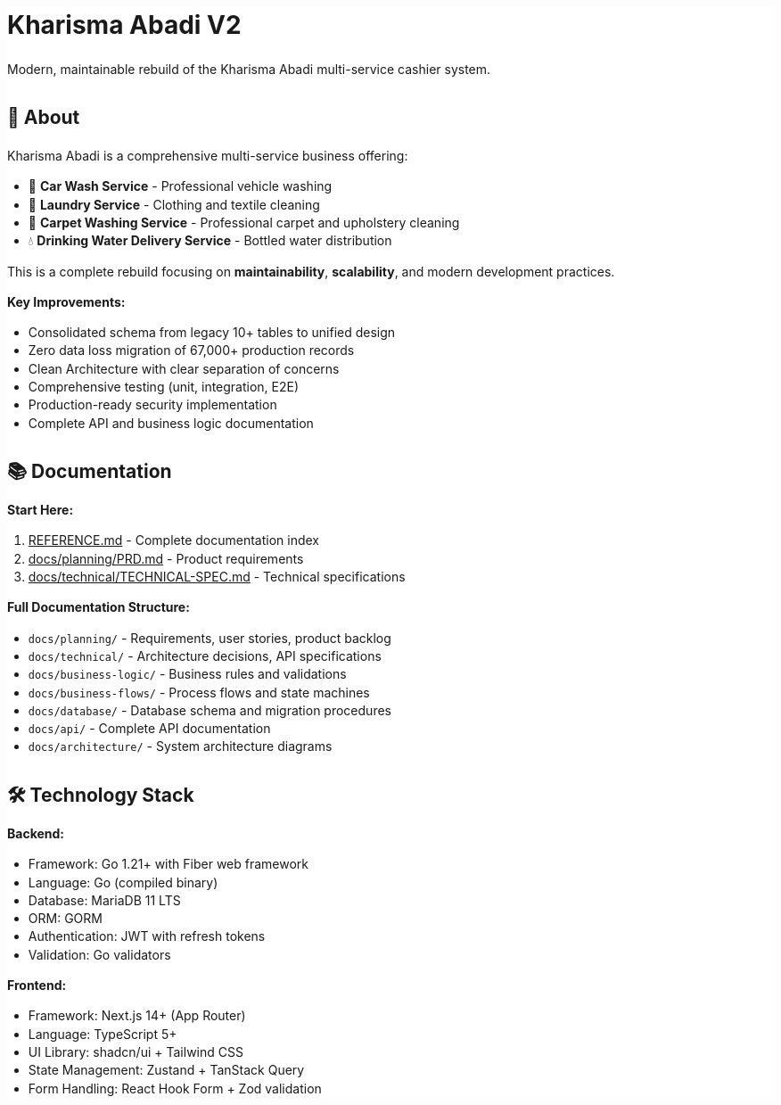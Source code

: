 # Kharisma Abadi V2

Modern, maintainable rebuild of the Kharisma Abadi multi-service cashier system.

## 🏢 About

Kharisma Abadi is a comprehensive multi-service business offering:
- 🚗 **Car Wash Service** - Professional vehicle washing
- 👕 **Laundry Service** - Clothing and textile cleaning
- 🧺 **Carpet Washing Service** - Professional carpet and upholstery cleaning
- 💧 **Drinking Water Delivery Service** - Bottled water distribution

This is a complete rebuild focusing on **maintainability**, **scalability**, and modern development practices.

**Key Improvements:**
- Consolidated schema from legacy 10+ tables to unified design
- Zero data loss migration of 67,000+ production records
- Clean Architecture with clear separation of concerns
- Comprehensive testing (unit, integration, E2E)
- Production-ready security implementation
- Complete API and business logic documentation

## 📚 Documentation

**Start Here:**
1. [REFERENCE.md](./REFERENCE.md) - Complete documentation index
2. [docs/planning/PRD.md](./docs/planning/PRD.md) - Product requirements
3. [docs/technical/TECHNICAL-SPEC.md](./docs/technical/TECHNICAL-SPEC.md) - Technical specifications

**Full Documentation Structure:**
- `docs/planning/` - Requirements, user stories, product backlog
- `docs/technical/` - Architecture decisions, API specifications
- `docs/business-logic/` - Business rules and validations
- `docs/business-flows/` - Process flows and state machines
- `docs/database/` - Database schema and migration procedures
- `docs/api/` - Complete API documentation
- `docs/architecture/` - System architecture diagrams

## 🛠️ Technology Stack

**Backend:**
- Framework: Go 1.21+ with Fiber web framework
- Language: Go (compiled binary)
- Database: MariaDB 11 LTS
- ORM: GORM
- Authentication: JWT with refresh tokens
- Validation: Go validators

**Frontend:**
- Framework: Next.js 14+ (App Router)
- Language: TypeScript 5+
- UI Library: shadcn/ui + Tailwind CSS
- State Management: Zustand + TanStack Query
- Form Handling: React Hook Form + Zod validation
